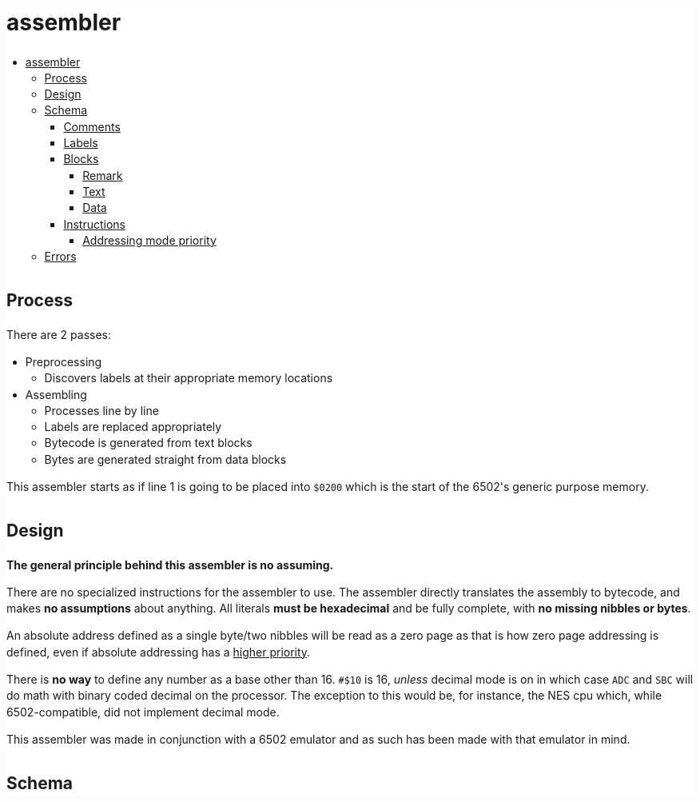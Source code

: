 # assembler

- [assembler](#assembler)
  - [Process](#process)
  - [Design](#design)
  - [Schema](#schema)
    - [Comments](#comments)
    - [Labels](#labels)
    - [Blocks](#blocks)
      - [Remark](#remark)
      - [Text](#text)
      - [Data](#data)
    - [Instructions](#instructions)
      - [Addressing mode priority](#addressing-mode-priority)
  - [Errors](#errors)

## Process

There are 2 passes:

- Preprocessing
  - Discovers labels at their appropriate memory locations
- Assembling
  - Processes line by line
  - Labels are replaced appropriately
  - Bytecode is generated from text blocks
  - Bytes are generated straight from data blocks

This assembler starts as if line 1 is going to be placed into `$0200` which is
the start of the 6502's generic purpose memory.

## Design

**The general principle behind this assembler is no assuming.**

There are no specialized instructions for the assembler to use. The assembler
directly translates the assembly to bytecode, and makes **no assumptions** about
anything. All literals **must be hexadecimal** and be fully complete, with **no
missing nibbles or bytes**.

An absolute address defined as a single byte/two nibbles will be read as a zero
page as that is how zero page addressing is defined, even if absolute addressing
has a [higher priority](#addressing-mode-priority).

There is **no way** to define any number as a base other than 16. `#$10` is 16,
*unless* decimal mode is on in which case `ADC` and `SBC` will do math with binary
coded decimal on the processor. The exception to this would be, for instance, the
NES cpu which, while 6502-compatible, did not implement decimal mode.

This assembler was made in conjunction with a 6502 emulator and as such has been
made with that emulator in mind.

## Schema
